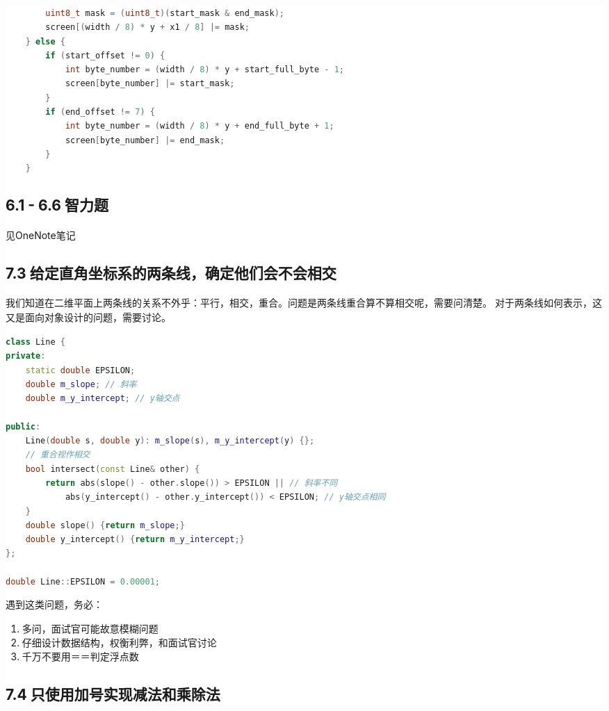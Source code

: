 ```C
        uint8_t mask = (uint8_t)(start_mask & end_mask);
        screen[(width / 8) * y + x1 / 8] |= mask;
    } else {
        if (start_offset != 0) {
            int byte_number = (width / 8) * y + start_full_byte - 1;
            screen[byte_number] |= start_mask;
        }
        if (end_offset != 7) {
            int byte_number = (width / 8) * y + end_full_byte + 1;
            screen[byte_number] |= end_mask;
        }
    }

```

6.1 - 6.6 智力题
------

见OneNote笔记

7.3 给定直角坐标系的两条线，确定他们会不会相交
------

我们知道在二维平面上两条线的关系不外乎：平行，相交，重合。问题是两条线重合算不算相交呢，需要问清楚。
对于两条线如何表示，这又是面向对象设计的问题，需要讨论。

```C++
class Line {
private:
    static double EPSILON;
    double m_slope; // 斜率
    double m_y_intercept; // y轴交点

public:
    Line(double s, double y): m_slope(s), m_y_intercept(y) {};
    // 重合视作相交
    bool intersect(const Line& other) {
        return abs(slope() - other.slope()) > EPSILON || // 斜率不同
            abs(y_intercept() - other.y_intercept()) < EPSILON; // y轴交点相同
    }
    double slope() {return m_slope;}
    double y_intercept() {return m_y_intercept;}
};

double Line::EPSILON = 0.00001;
```

遇到这类问题，务必：

1. 多问，面试官可能故意模糊问题
2. 仔细设计数据结构，权衡利弊，和面试官讨论
3. 千万不要用＝＝判定浮点数

7.4 只使用加号实现减法和乘除法
------
